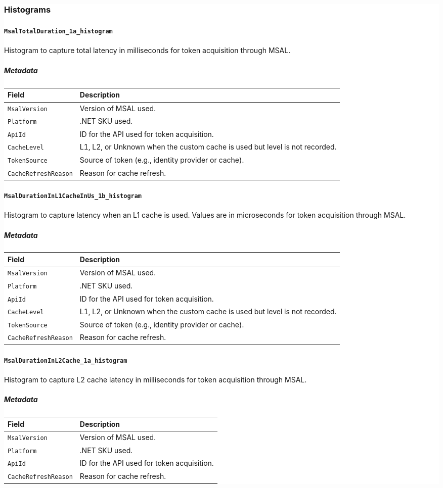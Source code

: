 ### Histograms

#### `MsalTotalDuration_1a_histogram`

Histogram to capture total latency in milliseconds for token acquisition through MSAL.

##### Metadata

| Field              | Description |
|:-------------------|:------------|
| `MsalVersion`        | Version of MSAL used. |
| `Platform`           | .NET SKU used.        |
| `ApiId`              | ID for the API used for token acquisition. |
| `CacheLevel`         | L1, L2, or Unknown when the custom cache is used but level is not recorded. |
| `TokenSource`        | Source of token (e.g., identity provider or cache). |
| `CacheRefreshReason` | Reason for cache refresh. |

#### `MsalDurationInL1CacheInUs_1b_histogram`

Histogram to capture latency when an L1 cache is used. Values are in microseconds for token acquisition through MSAL.

##### Metadata

| Field              | Description |
|:-------------------|:------------|
| `MsalVersion`        | Version of MSAL used. |
| `Platform`           | .NET SKU used.        |
| `ApiId`              | ID for the API used for token acquisition. |
| `CacheLevel`         | L1, L2, or Unknown when the custom cache is used but level is not recorded. |
| `TokenSource`        | Source of token (e.g., identity provider or cache). |
| `CacheRefreshReason` | Reason for cache refresh. |

#### `MsalDurationInL2Cache_1a_histogram`

Histogram to capture L2 cache latency in milliseconds for token acquisition through MSAL.

##### Metadata

| Field              | Description |
|:-------------------|:------------|
| `MsalVersion`        | Version of MSAL used. |
| `Platform`           | .NET SKU used.        |
| `ApiId`              | ID for the API used for token acquisition. |
| `CacheRefreshReason` | Reason for cache refresh. |
